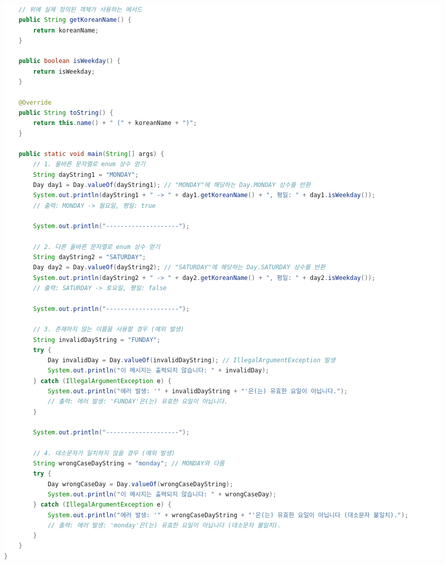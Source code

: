 ```java
    // 위에 실제 정의된 객체가 사용하는 메서드
    public String getKoreanName() {
        return koreanName;
    }

    public boolean isWeekday() {
        return isWeekday;
    }

    @Override
    public String toString() {
        return this.name() + " (" + koreanName + ")";
    }

    public static void main(String[] args) {
        // 1. 올바른 문자열로 enum 상수 얻기
        String dayString1 = "MONDAY";
        Day day1 = Day.valueOf(dayString1); // "MONDAY"에 해당하는 Day.MONDAY 상수를 반환
        System.out.println(dayString1 + " -> " + day1.getKoreanName() + ", 평일: " + day1.isWeekday());
        // 출력: MONDAY -> 월요일, 평일: true

        System.out.println("--------------------");

        // 2. 다른 올바른 문자열로 enum 상수 얻기
        String dayString2 = "SATURDAY";
        Day day2 = Day.valueOf(dayString2); // "SATURDAY"에 해당하는 Day.SATURDAY 상수를 반환
        System.out.println(dayString2 + " -> " + day2.getKoreanName() + ", 평일: " + day2.isWeekday());
        // 출력: SATURDAY -> 토요일, 평일: false

        System.out.println("--------------------");

        // 3. 존재하지 않는 이름을 사용할 경우 (예외 발생)
        String invalidDayString = "FUNDAY";
        try {
            Day invalidDay = Day.valueOf(invalidDayString); // IllegalArgumentException 발생
            System.out.println("이 메시지는 출력되지 않습니다: " + invalidDay);
        } catch (IllegalArgumentException e) {
            System.out.println("에러 발생: '" + invalidDayString + "'은(는) 유효한 요일이 아닙니다.");
            // 출력: 에러 발생: 'FUNDAY'은(는) 유효한 요일이 아닙니다.
        }

        System.out.println("--------------------");

        // 4. 대소문자가 일치하지 않을 경우 (예외 발생)
        String wrongCaseDayString = "monday"; // MONDAY와 다름
        try {
            Day wrongCaseDay = Day.valueOf(wrongCaseDayString);
            System.out.println("이 메시지는 출력되지 않습니다: " + wrongCaseDay);
        } catch (IllegalArgumentException e) {
            System.out.println("에러 발생: '" + wrongCaseDayString + "'은(는) 유효한 요일이 아닙니다 (대소문자 불일치).");
            // 출력: 에러 발생: 'monday'은(는) 유효한 요일이 아닙니다 (대소문자 불일치).
        }
    }
}
```
